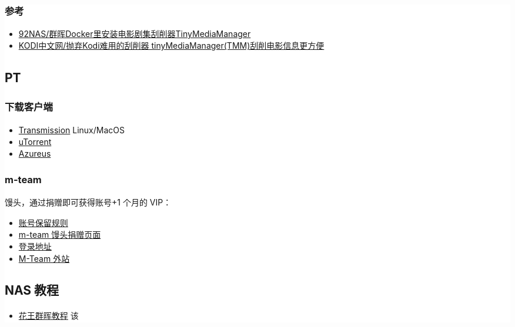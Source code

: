 ### 参考

- [92NAS/群晖Docker里安装电影剧集刮削器TinyMediaManager](http://www.92nas.com/forum.php?mod=viewthread&tid=98)
- [KODI中文网/抛弃Kodi难用的刮削器 tinyMediaManager(TMM)刮削电影信息更方便](http://www.kodiplayer.cn/course/2945.html)

## PT

### 下载客户端

- [Transmission](https://transmissionbt.com/) Linux/MacOS
- [uTorrent](https://www.utorrent.com/downloads/mac)
- [Azureus](http://www.vuze.com/download.php)

### m-team

馒头，通过捐赠即可获得账号+1 个月的 VIP：
- [账号保留规则](https://wiki.m-team.cc/index.php?title=%E5%B8%B3%E8%99%9F%E4%BF%9D%E7%95%99%E8%A6%8F%E5%89%87_(Account_Parking_,_Keeping_Rules))
- [m-team 馒头捐赠页面](https://pt.m-team.cc/pay.php)
- [登录地址](https://kp.m-team.cc/index.p)
- [M-Team 外站](https://bbs.m-team.cc/)

## NAS 教程

- [花王群晖教程](https://www.huakings.cn/category/nas/8/) 该
